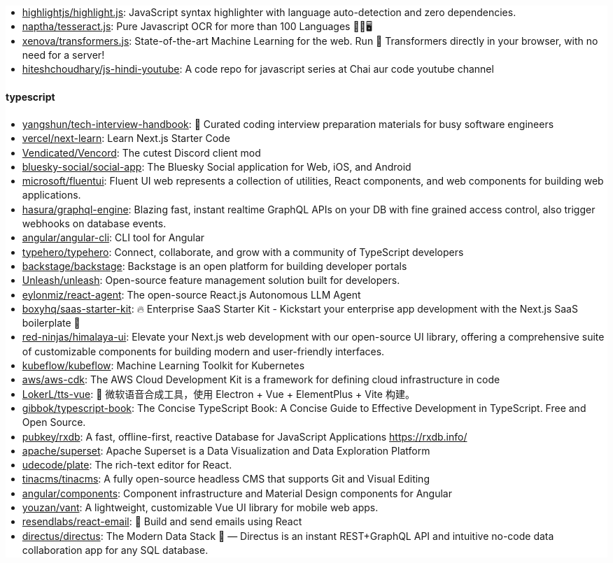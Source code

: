 * [highlightjs/highlight.js](https://github.com/highlightjs/highlight.js): JavaScript syntax highlighter with language auto-detection and zero dependencies.
* [naptha/tesseract.js](https://github.com/naptha/tesseract.js): Pure Javascript OCR for more than 100 Languages 📖🎉🖥
* [xenova/transformers.js](https://github.com/xenova/transformers.js): State-of-the-art Machine Learning for the web. Run 🤗 Transformers directly in your browser, with no need for a server!
* [hiteshchoudhary/js-hindi-youtube](https://github.com/hiteshchoudhary/js-hindi-youtube): A code repo for javascript series at Chai aur code youtube channel

#### typescript
* [yangshun/tech-interview-handbook](https://github.com/yangshun/tech-interview-handbook): 💯 Curated coding interview preparation materials for busy software engineers
* [vercel/next-learn](https://github.com/vercel/next-learn): Learn Next.js Starter Code
* [Vendicated/Vencord](https://github.com/Vendicated/Vencord): The cutest Discord client mod
* [bluesky-social/social-app](https://github.com/bluesky-social/social-app): The Bluesky Social application for Web, iOS, and Android
* [microsoft/fluentui](https://github.com/microsoft/fluentui): Fluent UI web represents a collection of utilities, React components, and web components for building web applications.
* [hasura/graphql-engine](https://github.com/hasura/graphql-engine): Blazing fast, instant realtime GraphQL APIs on your DB with fine grained access control, also trigger webhooks on database events.
* [angular/angular-cli](https://github.com/angular/angular-cli): CLI tool for Angular
* [typehero/typehero](https://github.com/typehero/typehero): Connect, collaborate, and grow with a community of TypeScript developers
* [backstage/backstage](https://github.com/backstage/backstage): Backstage is an open platform for building developer portals
* [Unleash/unleash](https://github.com/Unleash/unleash): Open-source feature management solution built for developers.
* [eylonmiz/react-agent](https://github.com/eylonmiz/react-agent): The open-source React.js Autonomous LLM Agent
* [boxyhq/saas-starter-kit](https://github.com/boxyhq/saas-starter-kit): 🔥 Enterprise SaaS Starter Kit - Kickstart your enterprise app development with the Next.js SaaS boilerplate 🚀
* [red-ninjas/himalaya-ui](https://github.com/red-ninjas/himalaya-ui): Elevate your Next.js web development with our open-source UI library, offering a comprehensive suite of customizable components for building modern and user-friendly interfaces.
* [kubeflow/kubeflow](https://github.com/kubeflow/kubeflow): Machine Learning Toolkit for Kubernetes
* [aws/aws-cdk](https://github.com/aws/aws-cdk): The AWS Cloud Development Kit is a framework for defining cloud infrastructure in code
* [LokerL/tts-vue](https://github.com/LokerL/tts-vue): 🎤 微软语音合成工具，使用 Electron + Vue + ElementPlus + Vite 构建。
* [gibbok/typescript-book](https://github.com/gibbok/typescript-book): The Concise TypeScript Book: A Concise Guide to Effective Development in TypeScript. Free and Open Source.
* [pubkey/rxdb](https://github.com/pubkey/rxdb): A fast, offline-first, reactive Database for JavaScript Applications https://rxdb.info/
* [apache/superset](https://github.com/apache/superset): Apache Superset is a Data Visualization and Data Exploration Platform
* [udecode/plate](https://github.com/udecode/plate): The rich-text editor for React.
* [tinacms/tinacms](https://github.com/tinacms/tinacms): A fully open-source headless CMS that supports Git and Visual Editing
* [angular/components](https://github.com/angular/components): Component infrastructure and Material Design components for Angular
* [youzan/vant](https://github.com/youzan/vant): A lightweight, customizable Vue UI library for mobile web apps.
* [resendlabs/react-email](https://github.com/resendlabs/react-email): 💌 Build and send emails using React
* [directus/directus](https://github.com/directus/directus): The Modern Data Stack 🐰 — Directus is an instant REST+GraphQL API and intuitive no-code data collaboration app for any SQL database.
